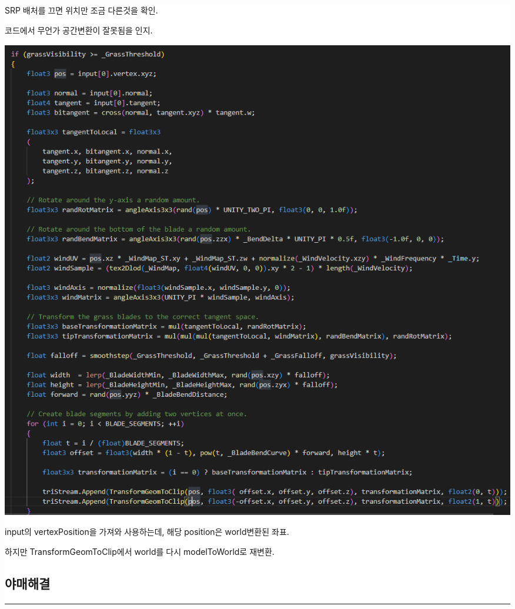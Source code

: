 SRP 배처를 끄면 위치만 조금 다른것을 확인.

코드에서 무언가 공간변환이 잘못됨을 인지.

![Untitled](/assets/ckc2022/Untitled%20142.png)

input의 vertexPosition을 가져와 사용하는데, 해당 position은 world변환된 좌표.

하지만 TransformGeomToClip에서 world를 다시 modelToWorld로 재변환.

## 야매해결

---